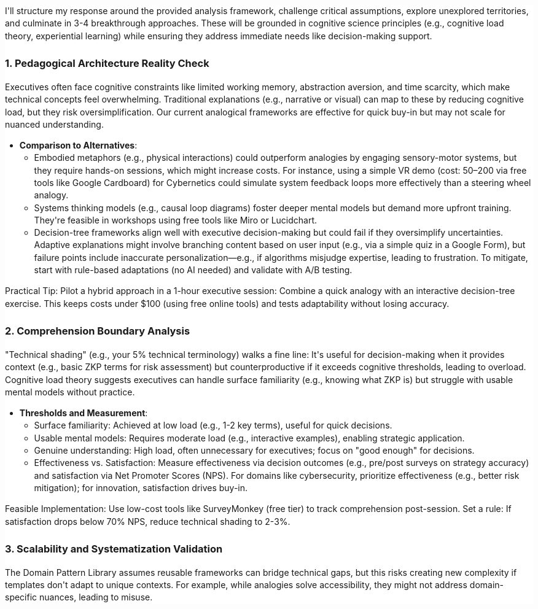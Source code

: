 I'll structure my response around the provided analysis framework, challenge critical assumptions, explore unexplored territories, and culminate in 3-4 breakthrough approaches. These will be grounded in cognitive science principles (e.g., cognitive load theory, experiential learning) while ensuring they address immediate needs like decision-making support.

### 1. Pedagogical Architecture Reality Check
Executives often face cognitive constraints like limited working memory, abstraction aversion, and time scarcity, which make technical concepts feel overwhelming. Traditional explanations (e.g., narrative or visual) can map to these by reducing cognitive load, but they risk oversimplification. Our current analogical frameworks are effective for quick buy-in but may not scale for nuanced understanding.

- **Comparison to Alternatives**: 
  - Embodied metaphors (e.g., physical interactions) could outperform analogies by engaging sensory-motor systems, but they require hands-on sessions, which might increase costs. For instance, using a simple VR demo (cost: $50–$200 via free tools like Google Cardboard) for Cybernetics could simulate system feedback loops more effectively than a steering wheel analogy.
  - Systems thinking models (e.g., causal loop diagrams) foster deeper mental models but demand more upfront training. They're feasible in workshops using free tools like Miro or Lucidchart.
  - Decision-tree frameworks align well with executive decision-making but could fail if they oversimplify uncertainties. Adaptive explanations might involve branching content based on user input (e.g., via a simple quiz in a Google Form), but failure points include inaccurate personalization—e.g., if algorithms misjudge expertise, leading to frustration. To mitigate, start with rule-based adaptations (no AI needed) and validate with A/B testing.

Practical Tip: Pilot a hybrid approach in a 1-hour executive session: Combine a quick analogy with an interactive decision-tree exercise. This keeps costs under $100 (using free online tools) and tests adaptability without losing accuracy.

### 2. Comprehension Boundary Analysis
"Technical shading" (e.g., your 5% technical terminology) walks a fine line: It's useful for decision-making when it provides context (e.g., basic ZKP terms for risk assessment) but counterproductive if it exceeds cognitive thresholds, leading to overload. Cognitive load theory suggests executives can handle surface familiarity (e.g., knowing what ZKP is) but struggle with usable mental models without practice.

- **Thresholds and Measurement**:
  - Surface familiarity: Achieved at low load (e.g., 1-2 key terms), useful for quick decisions.
  - Usable mental models: Requires moderate load (e.g., interactive examples), enabling strategic application.
  - Genuine understanding: High load, often unnecessary for executives; focus on "good enough" for decisions.
  - Effectiveness vs. Satisfaction: Measure effectiveness via decision outcomes (e.g., pre/post surveys on strategy accuracy) and satisfaction via Net Promoter Scores (NPS). For domains like cybersecurity, prioritize effectiveness (e.g., better risk mitigation); for innovation, satisfaction drives buy-in.

Feasible Implementation: Use low-cost tools like SurveyMonkey (free tier) to track comprehension post-session. Set a rule: If satisfaction drops below 70% NPS, reduce technical shading to 2-3%.

### 3. Scalability and Systematization Validation
The Domain Pattern Library assumes reusable frameworks can bridge technical gaps, but this risks creating new complexity if templates don't adapt to unique contexts. For example, while analogies solve accessibility, they might not address domain-specific nuances, leading to misuse.
